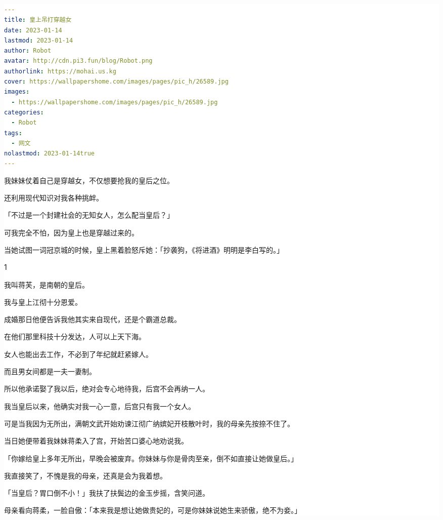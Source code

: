 ```yaml
---
title: 皇上吊打穿越女
date: 2023-01-14
lastmod: 2023-01-14
author: Robot
avatar: http://cdn.pi3.fun/blog/Robot.png
authorlink: https://mohai.us.kg
cover: https://wallpapershome.com/images/pages/pic_h/26589.jpg
images:
  - https://wallpapershome.com/images/pages/pic_h/26589.jpg
categories:
  - Robot
tags:
  - 网文
nolastmod: 2023-01-14true
---
```




我妹妹仗着自己是穿越女，不仅想要抢我的皇后之位。

还利用现代知识对我各种挑衅。

「不过是一个封建社会的无知女人，怎么配当皇后？」

可我完全不怕，因为皇上也是穿越过来的。

当她试图一词冠京城的时候，皇上黑着脸怒斥她：「抄袭狗，《将进酒》明明是李白写的。」

1

我叫蒋芙，是南朝的皇后。

我与皇上江彻十分恩爱。

成婚那日他便告诉我他其实来自现代，还是个霸道总裁。

在他们那里科技十分发达，人可以上天下海。

女人也能出去工作，不必到了年纪就赶紧嫁人。

而且男女间都是一夫一妻制。

所以他承诺娶了我以后，绝对会专心地待我，后宫不会再纳一人。

我当皇后以来，他确实对我一心一意，后宫只有我一个女人。

可是当我因为无所出，满朝文武开始劝谏江彻广纳嫔妃开枝散叶时，我的母亲先按捺不住了。

当日她便带着我妹妹蒋柔入了宫，开始苦口婆心地劝说我。

「你嫁给皇上多年无所出，早晚会被废弃。你妹妹与你是骨肉至亲，倒不如直接让她做皇后。」

我直接笑了，不愧是我的母亲，还真是会为我着想。

「当皇后？胃口倒不小！」我扶了扶鬓边的金玉步摇，含笑问道。

母亲看向蒋柔，一脸自傲：「本来我是想让她做贵妃的，可是你妹妹说她生来骄傲，绝不为妾。」
